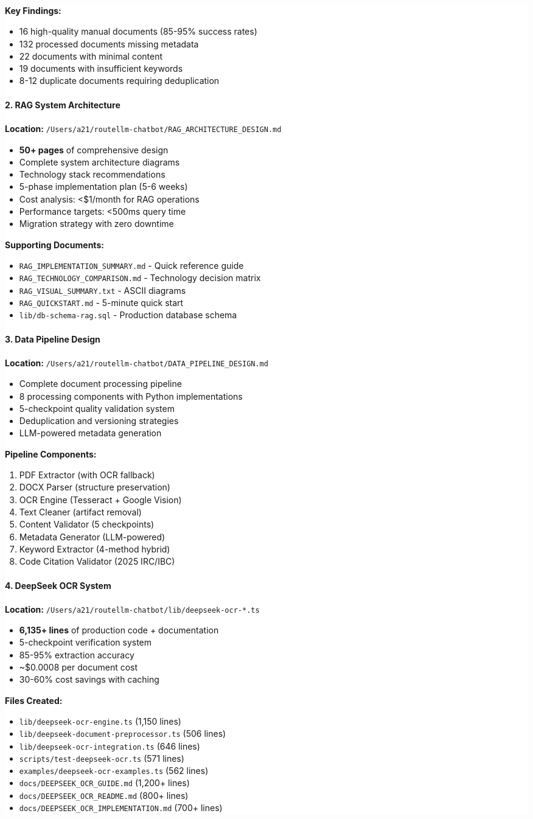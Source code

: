 **Key Findings:**
- 16 high-quality manual documents (85-95% success rates)
- 132 processed documents missing metadata
- 22 documents with minimal content
- 19 documents with insufficient keywords
- 8-12 duplicate documents requiring deduplication

#### 2. RAG System Architecture
**Location:** `/Users/a21/routellm-chatbot/RAG_ARCHITECTURE_DESIGN.md`
- **50+ pages** of comprehensive design
- Complete system architecture diagrams
- Technology stack recommendations
- 5-phase implementation plan (5-6 weeks)
- Cost analysis: <$1/month for RAG operations
- Performance targets: <500ms query time
- Migration strategy with zero downtime

**Supporting Documents:**
- `RAG_IMPLEMENTATION_SUMMARY.md` - Quick reference guide
- `RAG_TECHNOLOGY_COMPARISON.md` - Technology decision matrix
- `RAG_VISUAL_SUMMARY.txt` - ASCII diagrams
- `RAG_QUICKSTART.md` - 5-minute quick start
- `lib/db-schema-rag.sql` - Production database schema

#### 3. Data Pipeline Design
**Location:** `/Users/a21/routellm-chatbot/DATA_PIPELINE_DESIGN.md`
- Complete document processing pipeline
- 8 processing components with Python implementations
- 5-checkpoint quality validation system
- Deduplication and versioning strategies
- LLM-powered metadata generation

**Pipeline Components:**
1. PDF Extractor (with OCR fallback)
2. DOCX Parser (structure preservation)
3. OCR Engine (Tesseract + Google Vision)
4. Text Cleaner (artifact removal)
5. Content Validator (5 checkpoints)
6. Metadata Generator (LLM-powered)
7. Keyword Extractor (4-method hybrid)
8. Code Citation Validator (2025 IRC/IBC)

#### 4. DeepSeek OCR System
**Location:** `/Users/a21/routellm-chatbot/lib/deepseek-ocr-*.ts`
- **6,135+ lines** of production code + documentation
- 5-checkpoint verification system
- 85-95% extraction accuracy
- ~$0.0008 per document cost
- 30-60% cost savings with caching

**Files Created:**
- `lib/deepseek-ocr-engine.ts` (1,150 lines)
- `lib/deepseek-document-preprocessor.ts` (506 lines)
- `lib/deepseek-ocr-integration.ts` (646 lines)
- `scripts/test-deepseek-ocr.ts` (571 lines)
- `examples/deepseek-ocr-examples.ts` (562 lines)
- `docs/DEEPSEEK_OCR_GUIDE.md` (1,200+ lines)
- `docs/DEEPSEEK_OCR_README.md` (800+ lines)
- `docs/DEEPSEEK_OCR_IMPLEMENTATION.md` (700+ lines)
